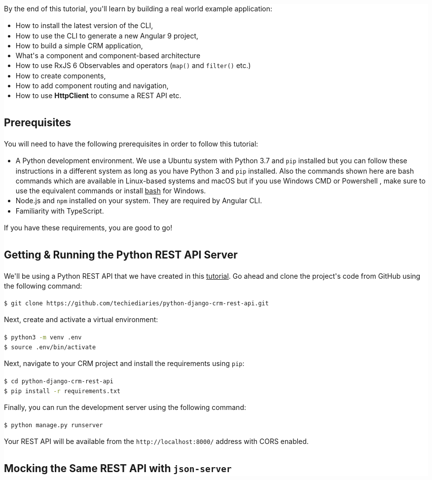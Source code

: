 By the end of this tutorial, you'll learn by building a real world example application:

- How to install the latest version of the CLI,
- How to use the CLI to generate a new Angular 9 project,
- How to build a simple CRM application,
- What's a component and component-based architecture
- How to use RxJS 6 Observables and operators (`map()` and `filter()` etc.)
- How to create components,
- How to add component routing and navigation,
- How to use **HttpClient** to consume a REST API etc.    

## Prerequisites

You will need to have the following prerequisites in order to follow this tutorial:

- A Python development environment. We use a Ubuntu system with Python 3.7 and `pip` installed but you can follow these instructions in a different system as long as you have Python 3 and `pip` installed. Also the commands shown here are bash commands which are available in Linux-based systems and macOS but if you use Windows CMD or Powershell , make sure to use the equivalent commands or install [bash](http://win-bash.sourceforge.net/) for Windows.
- Node.js and `npm` installed on your system. They are required by Angular CLI.
- Familiarity with TypeScript.

If you have these requirements, you are good to go!
 
## Getting & Running the Python REST API Server

We'll be using a Python REST API that we have created in this [tutorial](https://www.techiediaries.com/django-tutorial). Go ahead and clone the project's code from GitHub using the following command:

```bash
$ git clone https://github.com/techiediaries/python-django-crm-rest-api.git 
```

Next, create and activate a virtual environment:

```bash
$ python3 -m venv .env
$ source .env/bin/activate
```

Next, navigate to your CRM project and install the requirements using `pip`:

```bash
$ cd python-django-crm-rest-api
$ pip install -r requirements.txt
``` 

Finally, you can run the development server using the following command:

```bash
$ python manage.py runserver
```

Your REST API will be available from the `http://localhost:8000/` address with CORS enabled.

## Mocking the Same REST API with `json-server`

